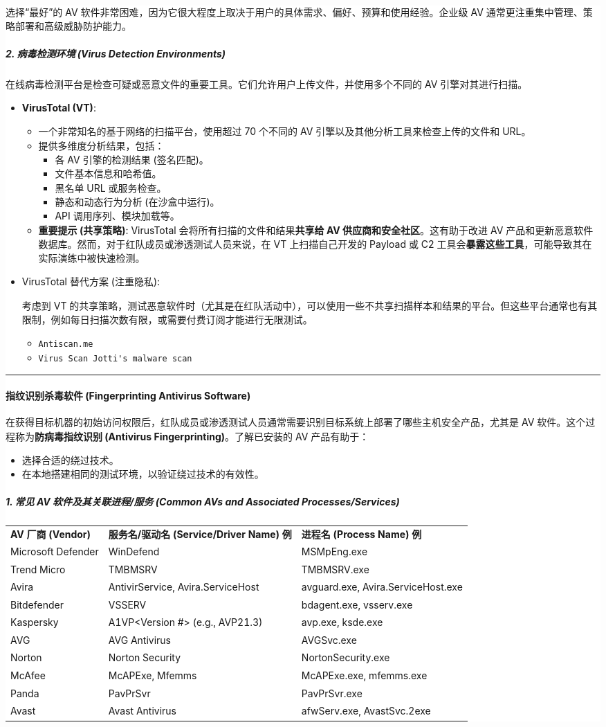 选择“最好”的 AV 软件非常困难，因为它很大程度上取决于用户的具体需求、偏好、预算和使用经验。企业级 AV 通常更注重集中管理、策略部署和高级威胁防护能力。

##### 2. 病毒检测环境 (Virus Detection Environments)

在线病毒检测平台是检查可疑或恶意文件的重要工具。它们允许用户上传文件，并使用多个不同的 AV 引擎对其进行扫描。

- **VirusTotal (VT)**:
    
    - 一个非常知名的基于网络的扫描平台，使用超过 70 个不同的 AV 引擎以及其他分析工具来检查上传的文件和 URL。
    - 提供多维度分析结果，包括：
        - 各 AV 引擎的检测结果 (签名匹配)。
        - 文件基本信息和哈希值。
        - 黑名单 URL 或服务检查。
        - 静态和动态行为分析 (在沙盒中运行)。
        - API 调用序列、模块加载等。
    - **重要提示 (共享策略)**: VirusTotal 会将所有扫描的文件和结果**共享给 AV 供应商和安全社区**。这有助于改进 AV 产品和更新恶意软件数据库。然而，对于红队成员或渗透测试人员来说，在 VT 上扫描自己开发的 Payload 或 C2 工具会**暴露这些工具**，可能导致其在实际演练中被快速检测。
- VirusTotal 替代方案 (注重隐私):
    
    考虑到 VT 的共享策略，测试恶意软件时（尤其是在红队活动中），可以使用一些不共享扫描样本和结果的平台。但这些平台通常也有其限制，例如每日扫描次数有限，或需要付费订阅才能进行无限测试。
    
    - `Antiscan.me`
    - `Virus Scan Jotti's malware scan`

---

#### 指纹识别杀毒软件 (Fingerprinting Antivirus Software)

在获得目标机器的初始访问权限后，红队成员或渗透测试人员通常需要识别目标系统上部署了哪些主机安全产品，尤其是 AV 软件。这个过程称为**防病毒指纹识别 (Antivirus Fingerprinting)**。了解已安装的 AV 产品有助于：

- 选择合适的绕过技术。
- 在本地搭建相同的测试环境，以验证绕过技术的有效性。

##### 1. 常见 AV 软件及其关联进程/服务 (Common AVs and Associated Processes/Services)

|   |   |   |
|---|---|---|
|**AV 厂商 (Vendor)**|**服务名/驱动名 (Service/Driver Name) 例**|**进程名 (Process Name) 例**|
|Microsoft Defender|WinDefend|MSMpEng.exe|
|Trend Micro|TMBMSRV|TMBMSRV.exe|
|Avira|AntivirService, Avira.ServiceHost|avguard.exe, Avira.ServiceHost.exe|
|Bitdefender|VSSERV|bdagent.exe, vsserv.exe|
|Kaspersky|A1VP&lt;Version #> (e.g., AVP21.3)|avp.exe, ksde.exe|
|AVG|AVG Antivirus|AVGSvc.exe|
|Norton|Norton Security|NortonSecurity.exe|
|McAfee|McAPExe, Mfemms|McAPExe.exe, mfemms.exe|
|Panda|PavPrSvr|PavPrSvr.exe|
|Avast|Avast Antivirus|afwServ.exe, AvastSvc.2exe|
